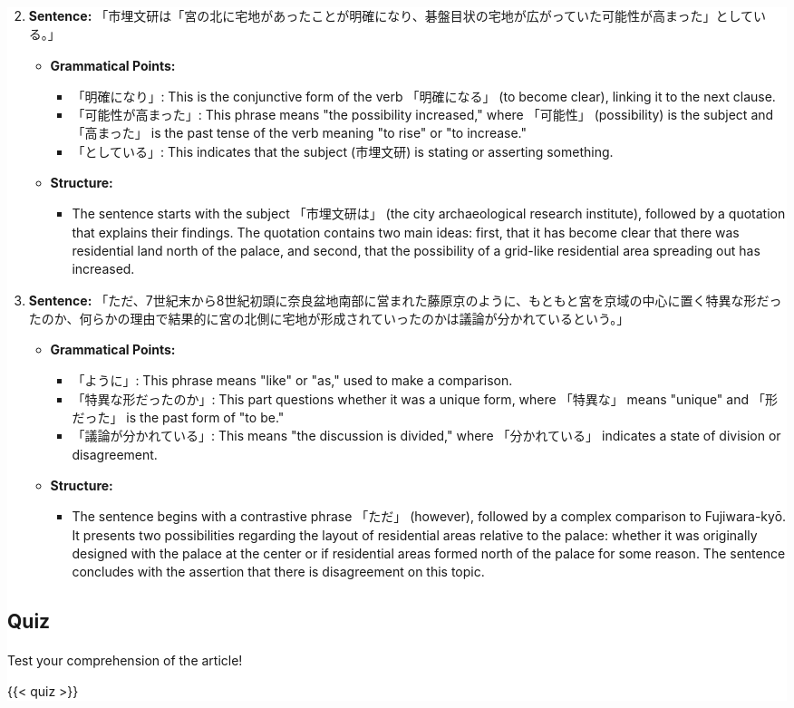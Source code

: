 2. **Sentence:** 「市埋文研は「宮の北に宅地があったことが明確になり、碁盤目状の宅地が広がっていた可能性が高まった」としている。」

   - **Grammatical Points:**
     - 「明確になり」: This is the conjunctive form of the verb 「明確になる」 (to become clear), linking it to the next clause.
     - 「可能性が高まった」: This phrase means "the possibility increased," where 「可能性」 (possibility) is the subject and 「高まった」 is the past tense of the verb meaning "to rise" or "to increase."
     - 「としている」: This indicates that the subject (市埋文研) is stating or asserting something.

   - **Structure:**
     - The sentence starts with the subject 「市埋文研は」 (the city archaeological research institute), followed by a quotation that explains their findings. The quotation contains two main ideas: first, that it has become clear that there was residential land north of the palace, and second, that the possibility of a grid-like residential area spreading out has increased.

3. **Sentence:** 「ただ、7世紀末から8世紀初頭に奈良盆地南部に営まれた藤原京のように、もともと宮を京域の中心に置く特異な形だったのか、何らかの理由で結果的に宮の北側に宅地が形成されていったのかは議論が分かれているという。」

   - **Grammatical Points:**
     - 「ように」: This phrase means "like" or "as," used to make a comparison.
     - 「特異な形だったのか」: This part questions whether it was a unique form, where 「特異な」 means "unique" and 「形だった」 is the past form of "to be."
     - 「議論が分かれている」: This means "the discussion is divided," where 「分かれている」 indicates a state of division or disagreement.

   - **Structure:**
     - The sentence begins with a contrastive phrase 「ただ」 (however), followed by a complex comparison to Fujiwara-kyō. It presents two possibilities regarding the layout of residential areas relative to the palace: whether it was originally designed with the palace at the center or if residential areas formed north of the palace for some reason. The sentence concludes with the assertion that there is disagreement on this topic.

## Quiz

Test your comprehension of the article!

{{< quiz >}}
